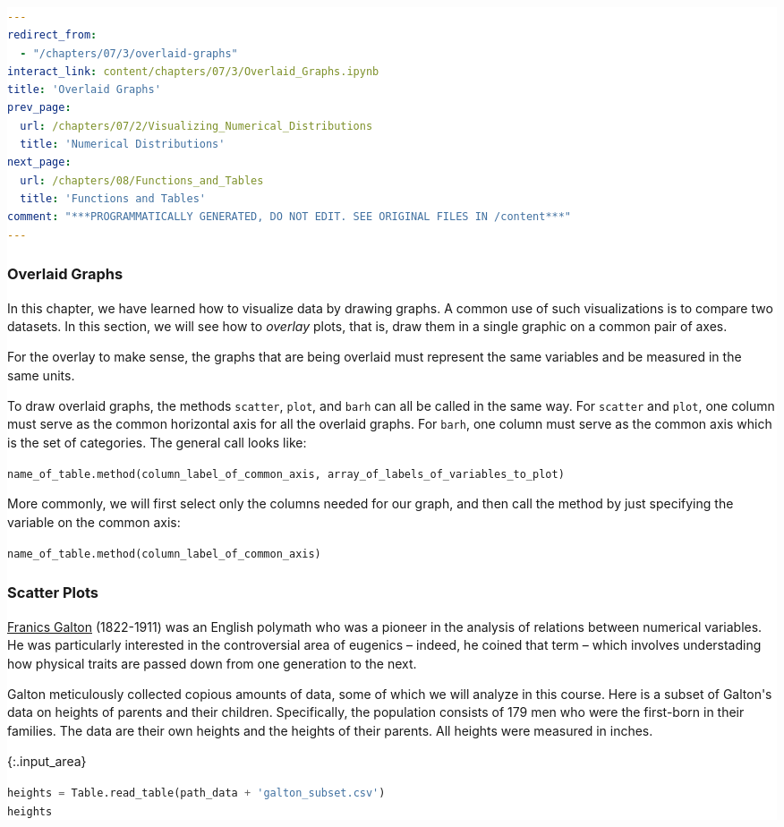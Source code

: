 ```yaml
---
redirect_from:
  - "/chapters/07/3/overlaid-graphs"
interact_link: content/chapters/07/3/Overlaid_Graphs.ipynb
title: 'Overlaid Graphs'
prev_page:
  url: /chapters/07/2/Visualizing_Numerical_Distributions
  title: 'Numerical Distributions'
next_page:
  url: /chapters/08/Functions_and_Tables
  title: 'Functions and Tables'
comment: "***PROGRAMMATICALLY GENERATED, DO NOT EDIT. SEE ORIGINAL FILES IN /content***"
---
```


### Overlaid Graphs

In this chapter, we have learned how to visualize data by drawing graphs. A common use of such visualizations is to compare two datasets. In this section, we will see how to *overlay* plots, that is, draw them in a single graphic on a common pair of axes.

For the overlay to make sense, the graphs that are being overlaid must represent the same variables and be measured in the same units. 

To draw overlaid graphs, the methods `scatter`, `plot`, and `barh` can all be called in the same way. For `scatter` and `plot`, one column must serve as the common horizontal axis for all the overlaid graphs. For `barh`, one column must serve as the common axis which is the set of categories. The general call looks like:

`name_of_table.method(column_label_of_common_axis, array_of_labels_of_variables_to_plot)`

More commonly, we will first select only the columns needed for our graph, and then call the method by just specifying the variable on the common axis:

`name_of_table.method(column_label_of_common_axis)`


### Scatter Plots

[Franics Galton](https://en.wikipedia.org/wiki/Francis_Galton) (1822-1911) was an English polymath who was a pioneer in the analysis of relations between numerical variables. He was particularly interested in the controversial area of eugenics – indeed, he coined that term – which involves understading how physical traits are passed down from one generation to the next. 

Galton meticulously collected copious amounts of data, some of which we will analyze in this course. Here is a subset of Galton's data on heights of parents and their children. Specifically, the population consists of 179 men who were the first-born in their families. The data are their own heights and the heights of their parents. All heights were measured in inches.



{:.input_area}
```python
heights = Table.read_table(path_data + 'galton_subset.csv')
heights
```
